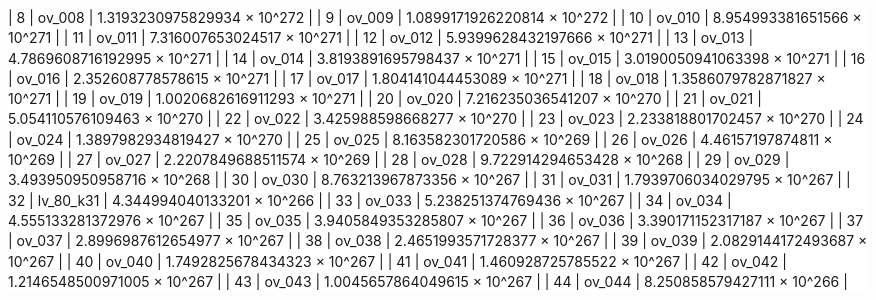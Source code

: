 | 8 | ov_008 | 1.3193230975829934 × 10^272 |
| 9 | ov_009 | 1.0899171926220814 × 10^272 |
| 10 | ov_010 | 8.954993381651566 × 10^271 |
| 11 | ov_011 | 7.316007653024517 × 10^271 |
| 12 | ov_012 | 5.9399628432197666 × 10^271 |
| 13 | ov_013 | 4.7869608716192995 × 10^271 |
| 14 | ov_014 | 3.8193891695798437 × 10^271 |
| 15 | ov_015 | 3.0190050941063398 × 10^271 |
| 16 | ov_016 | 2.352608778578615 × 10^271 |
| 17 | ov_017 | 1.804141044453089 × 10^271 |
| 18 | ov_018 | 1.3586079782871827 × 10^271 |
| 19 | ov_019 | 1.0020682616911293 × 10^271 |
| 20 | ov_020 | 7.216235036541207 × 10^270 |
| 21 | ov_021 | 5.054110576109463 × 10^270 |
| 22 | ov_022 | 3.425988598668277 × 10^270 |
| 23 | ov_023 | 2.233818801702457 × 10^270 |
| 24 | ov_024 | 1.3897982934819427 × 10^270 |
| 25 | ov_025 | 8.163582301720586 × 10^269 |
| 26 | ov_026 | 4.46157197874811 × 10^269 |
| 27 | ov_027 | 2.2207849688511574 × 10^269 |
| 28 | ov_028 | 9.722914294653428 × 10^268 |
| 29 | ov_029 | 3.493950950958716 × 10^268 |
| 30 | ov_030 | 8.763213967873356 × 10^267 |
| 31 | ov_031 | 1.7939706034029795 × 10^267 |
| 32 | lv_80_k31 | 4.344994040133201 × 10^266 |
| 33 | ov_033 | 5.238251374769436 × 10^267 |
| 34 | ov_034 | 4.555133281372976 × 10^267 |
| 35 | ov_035 | 3.9405849353285807 × 10^267 |
| 36 | ov_036 | 3.390171152317187 × 10^267 |
| 37 | ov_037 | 2.8996987612654977 × 10^267 |
| 38 | ov_038 | 2.4651993571728377 × 10^267 |
| 39 | ov_039 | 2.0829144172493687 × 10^267 |
| 40 | ov_040 | 1.7492825678434323 × 10^267 |
| 41 | ov_041 | 1.460928725785522 × 10^267 |
| 42 | ov_042 | 1.2146548500971005 × 10^267 |
| 43 | ov_043 | 1.0045657864049615 × 10^267 |
| 44 | ov_044 | 8.250858579427111 × 10^266 |